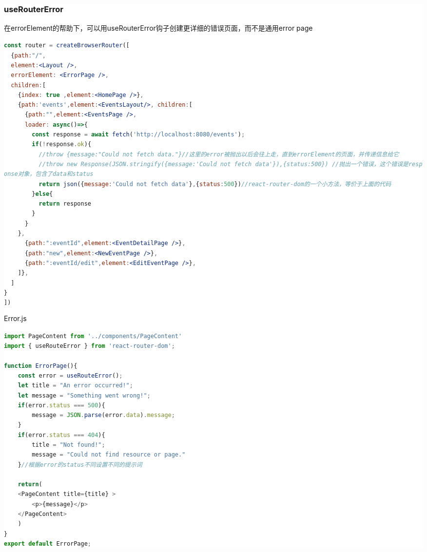 ### useRouterError
在errorElement的帮助下，可以用useRouterError钩子创建更详细的错误页面，而不是通用error page

```jsx
const router = createBrowserRouter([
  {path:"/",
  element:<Layout />,
  errorElement: <ErrorPage />,
  children:[
    {index: true ,element:<HomePage />},
    {path:'events',element:<EventsLayout/>, children:[
      {path:"",element:<EventsPage />,
      loader: async()=>{
        const response = await fetch('http://localhost:8080/events');
        if(!response.ok){
          //throw {message:"Could not fetch data."}//这里的error被抛出以后会往上走，直到errorElement的页面，并传递信息给它
          //throw new Response(JSON.stringify({message:'Could not fetch data'}),{status:500}) //抛出一个错误，这个错误是response对象，包含了data和status
          return json({message:'Could not fetch data'},{status:500})//react-router-dom的一个小方法，等价于上面的代码
        }else{
          return response
        }
      }
    },
      {path:":eventId",element:<EventDetailPage />},
      {path:"new",element:<NewEventPage />},
      {path:":eventId/edit",element:<EditEventPage />},
    ]},
  ]
}
])
```

Error.js
```jsx
import PageContent from '../components/PageContent'
import { useRouteError } from 'react-router-dom';

function ErrorPage(){
    const error = useRouteError();
    let title = "An error occurred!";
    let message = "Something went wrong!";
    if(error.status === 500){
        message = JSON.parse(error.data).message;
    }
    if(error.status === 404){
        title = "Not found!";
        message = "Could not find resource or page."
    }//根据error的status不同设置不同的提示词

    return(
    <PageContent title={title} >        
        <p>{message}</p>
    </PageContent>
    )
}
export default ErrorPage;
```
